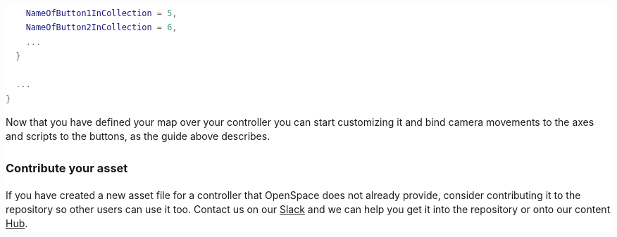 ```lua
    NameOfButton1InCollection = 5,
    NameOfButton2InCollection = 6,
    ...
  }

  ...
}
```

Now that you have defined your map over your controller you can start customizing it and bind camera movements to the axes and scripts to the buttons, as the guide above describes.

### Contribute your asset
If you have created a new asset file for a controller that OpenSpace does not already provide, consider contributing it to the repository so other users can use it too. Contact us on our [Slack](https://openspacesupport.slack.com) and we can help you get it into the repository or onto our content [Hub](http://hub.openspaceproject.com/).

